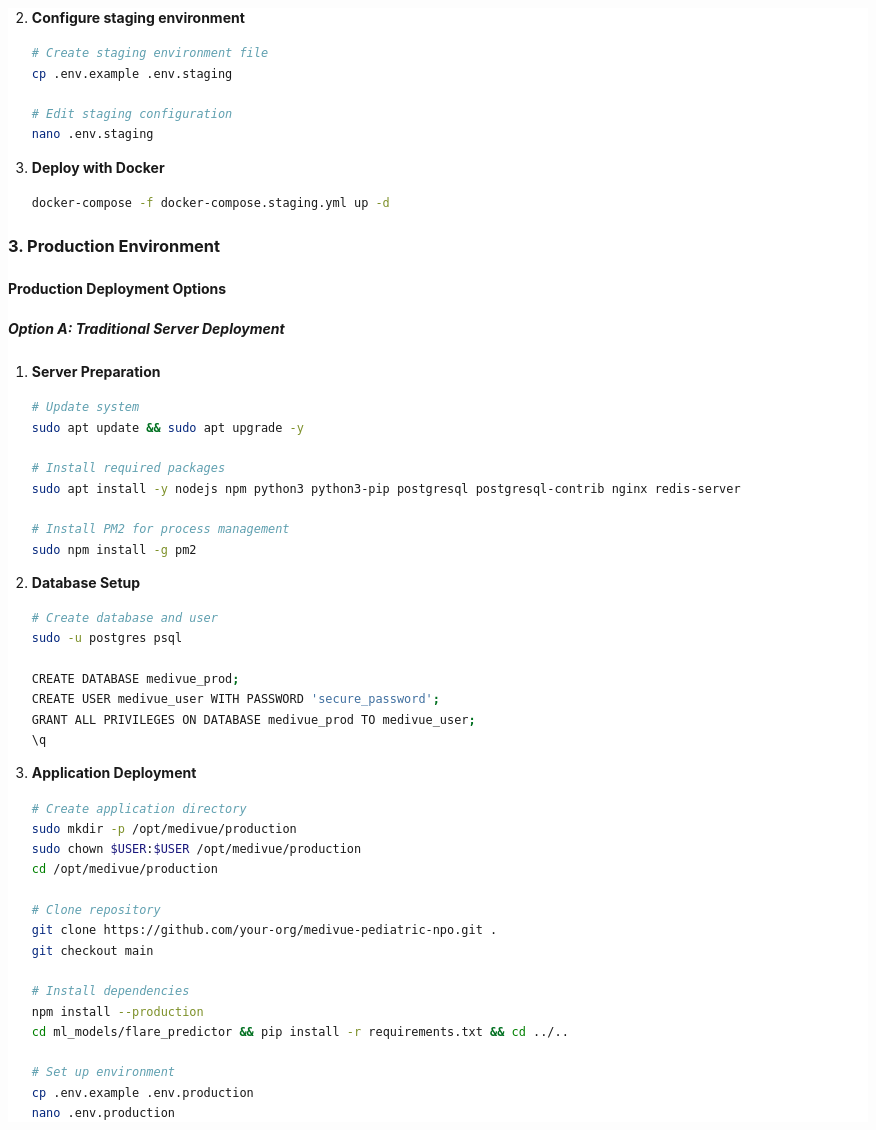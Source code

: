 2. **Configure staging environment**
   ```bash
   # Create staging environment file
   cp .env.example .env.staging
   
   # Edit staging configuration
   nano .env.staging
   ```

3. **Deploy with Docker**
   ```bash
   docker-compose -f docker-compose.staging.yml up -d
   ```

### 3. Production Environment

#### Production Deployment Options

##### Option A: Traditional Server Deployment

1. **Server Preparation**
   ```bash
   # Update system
   sudo apt update && sudo apt upgrade -y
   
   # Install required packages
   sudo apt install -y nodejs npm python3 python3-pip postgresql postgresql-contrib nginx redis-server
   
   # Install PM2 for process management
   sudo npm install -g pm2
   ```

2. **Database Setup**
   ```bash
   # Create database and user
   sudo -u postgres psql
   
   CREATE DATABASE medivue_prod;
   CREATE USER medivue_user WITH PASSWORD 'secure_password';
   GRANT ALL PRIVILEGES ON DATABASE medivue_prod TO medivue_user;
   \q
   ```

3. **Application Deployment**
   ```bash
   # Create application directory
   sudo mkdir -p /opt/medivue/production
   sudo chown $USER:$USER /opt/medivue/production
   cd /opt/medivue/production
   
   # Clone repository
   git clone https://github.com/your-org/medivue-pediatric-npo.git .
   git checkout main
   
   # Install dependencies
   npm install --production
   cd ml_models/flare_predictor && pip install -r requirements.txt && cd ../..
   
   # Set up environment
   cp .env.example .env.production
   nano .env.production
   ```

